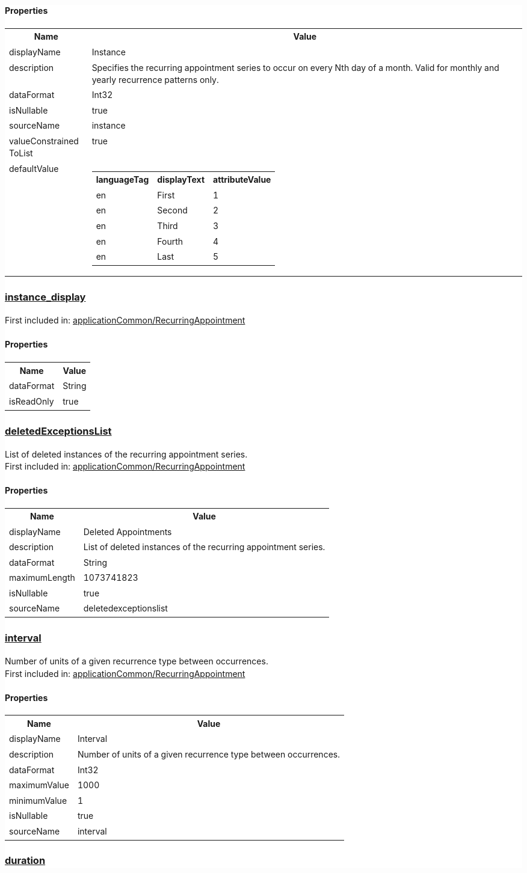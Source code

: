 #### Properties

<table><tr><th>Name</th><th>Value</th></tr><tr><td>displayName</td><td>Instance</td></tr><tr><td>description</td><td>Specifies the recurring appointment series to occur on every Nth day of a month. Valid for monthly and yearly recurrence patterns only.</td></tr><tr><td>dataFormat</td><td>Int32</td></tr><tr><td>isNullable</td><td>true</td></tr><tr><td>sourceName</td><td>instance</td></tr><tr><td>valueConstrainedToList</td><td>true</td></tr><tr><td>defaultValue</td><td><table><tr><th>languageTag</th><th>displayText</th><th>attributeValue</th></tr><tr><td>en</td><td>First</td><td>1</td></tr><tr><td>en</td><td>Second</td><td>2</td></tr><tr><td>en</td><td>Third</td><td>3</td></tr><tr><td>en</td><td>Fourth</td><td>4</td></tr><tr><td>en</td><td>Last</td><td>5</td></tr></table></td></tr></table>

### <a href=#instance_display name="instance_display">instance_display</a>

First included in: <a href="../../RecurringAppointment.md" target="_blank">applicationCommon/RecurringAppointment</a>  

#### Properties

<table><tr><th>Name</th><th>Value</th></tr><tr><td>dataFormat</td><td>String</td></tr><tr><td>isReadOnly</td><td>true</td></tr></table>

### <a href=#deletedExceptionsList name="deletedExceptionsList">deletedExceptionsList</a>

List of deleted instances of the recurring appointment series.  
First included in: <a href="../../RecurringAppointment.md" target="_blank">applicationCommon/RecurringAppointment</a>  

#### Properties

<table><tr><th>Name</th><th>Value</th></tr><tr><td>displayName</td><td>Deleted Appointments</td></tr><tr><td>description</td><td>List of deleted instances of the recurring appointment series.</td></tr><tr><td>dataFormat</td><td>String</td></tr><tr><td>maximumLength</td><td>1073741823</td></tr><tr><td>isNullable</td><td>true</td></tr><tr><td>sourceName</td><td>deletedexceptionslist</td></tr></table>

### <a href=#interval name="interval">interval</a>

Number of units of a given recurrence type between occurrences.  
First included in: <a href="../../RecurringAppointment.md" target="_blank">applicationCommon/RecurringAppointment</a>  

#### Properties

<table><tr><th>Name</th><th>Value</th></tr><tr><td>displayName</td><td>Interval</td></tr><tr><td>description</td><td>Number of units of a given recurrence type between occurrences.</td></tr><tr><td>dataFormat</td><td>Int32</td></tr><tr><td>maximumValue</td><td>1000</td></tr><tr><td>minimumValue</td><td>1</td></tr><tr><td>isNullable</td><td>true</td></tr><tr><td>sourceName</td><td>interval</td></tr></table>

### <a href=#duration name="duration">duration</a>
